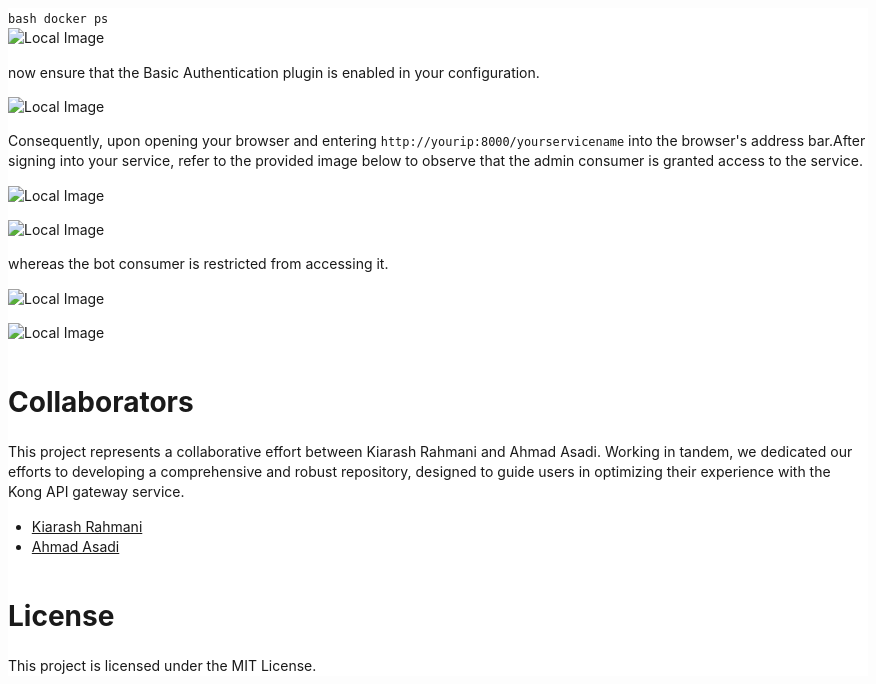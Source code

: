 ```bash docker ps```  
![Local Image](/images/ACL/6.JPG)

now ensure that the Basic Authentication plugin is enabled in your configuration.

![Local Image](/images/ACL/7.JPG)

Consequently, upon opening your browser and entering ```http://yourip:8000/yourservicename``` into the browser's address bar.After signing into your service, refer to the provided image below to observe that the admin consumer is granted access to the service.

![Local Image](/images/ACL/8.JPG)

![Local Image](/images/ACL/9.JPG)

whereas the bot consumer is restricted from accessing it.

![Local Image](/images/ACL/10.JPG)

![Local Image](/images/ACL/11.JPG)

# Collaborators
This project represents a collaborative effort between Kiarash Rahmani and Ahmad Asadi. Working in tandem, we dedicated our efforts to developing a comprehensive and robust repository, designed to guide users in optimizing their experience with the Kong API gateway service.

- [Kiarash Rahmani](https://github.com/kiarashrahmani)
- [Ahmad Asadi](https://github.com/BlackAssassinCoder)

# License
This project is licensed under the MIT License.

</body>
</html>
